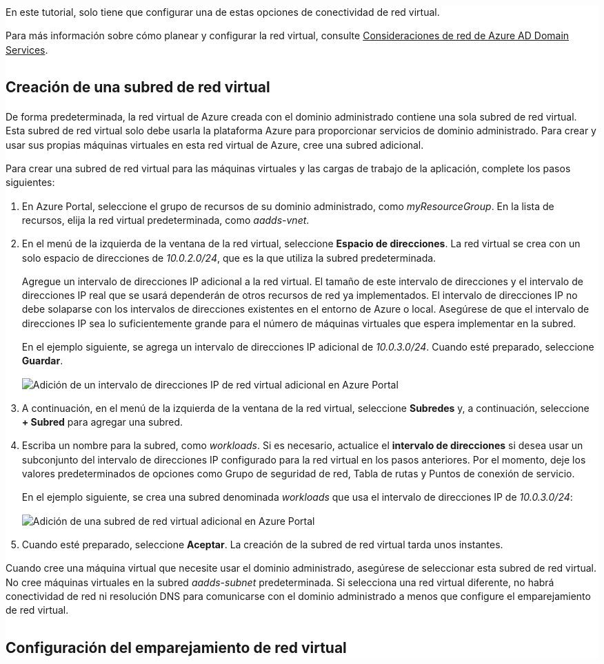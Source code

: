 En este tutorial, solo tiene que configurar una de estas opciones de conectividad de red virtual.

Para más información sobre cómo planear y configurar la red virtual, consulte [Consideraciones de red de Azure AD Domain Services][network-considerations].

## <a name="create-a-virtual-network-subnet"></a>Creación de una subred de red virtual

De forma predeterminada, la red virtual de Azure creada con el dominio administrado contiene una sola subred de red virtual. Esta subred de red virtual solo debe usarla la plataforma Azure para proporcionar servicios de dominio administrado. Para crear y usar sus propias máquinas virtuales en esta red virtual de Azure, cree una subred adicional.

Para crear una subred de red virtual para las máquinas virtuales y las cargas de trabajo de la aplicación, complete los pasos siguientes:

1. En Azure Portal, seleccione el grupo de recursos de su dominio administrado, como *myResourceGroup*. En la lista de recursos, elija la red virtual predeterminada, como *aadds-vnet*.
1. En el menú de la izquierda de la ventana de la red virtual, seleccione **Espacio de direcciones**. La red virtual se crea con un solo espacio de direcciones de *10.0.2.0/24*, que es la que utiliza la subred predeterminada.

    Agregue un intervalo de direcciones IP adicional a la red virtual. El tamaño de este intervalo de direcciones y el intervalo de direcciones IP real que se usará dependerán de otros recursos de red ya implementados. El intervalo de direcciones IP no debe solaparse con los intervalos de direcciones existentes en el entorno de Azure o local. Asegúrese de que el intervalo de direcciones IP sea lo suficientemente grande para el número de máquinas virtuales que espera implementar en la subred.

    En el ejemplo siguiente, se agrega un intervalo de direcciones IP adicional de *10.0.3.0/24*. Cuando esté preparado, seleccione **Guardar**.

    ![Adición de un intervalo de direcciones IP de red virtual adicional en Azure Portal](./media/tutorial-configure-networking/add-vnet-address-range.png)

1. A continuación, en el menú de la izquierda de la ventana de la red virtual, seleccione **Subredes** y, a continuación, seleccione **+ Subred** para agregar una subred.
1. Escriba un nombre para la subred, como *workloads*. Si es necesario, actualice el **intervalo de direcciones** si desea usar un subconjunto del intervalo de direcciones IP configurado para la red virtual en los pasos anteriores. Por el momento, deje los valores predeterminados de opciones como Grupo de seguridad de red, Tabla de rutas y Puntos de conexión de servicio.

    En el ejemplo siguiente, se crea una subred denominada *workloads* que usa el intervalo de direcciones IP de *10.0.3.0/24*:

    ![Adición de una subred de red virtual adicional en Azure Portal](./media/tutorial-configure-networking/add-vnet-subnet.png)

1. Cuando esté preparado, seleccione **Aceptar**. La creación de la subred de red virtual tarda unos instantes.

Cuando cree una máquina virtual que necesite usar el dominio administrado, asegúrese de seleccionar esta subred de red virtual. No cree máquinas virtuales en la subred *aadds-subnet* predeterminada. Si selecciona una red virtual diferente, no habrá conectividad de red ni resolución DNS para comunicarse con el dominio administrado a menos que configure el emparejamiento de red virtual.

## <a name="configure-virtual-network-peering"></a>Configuración del emparejamiento de red virtual


[create-azure-ad-tenant]: ../active-directory/fundamentals/sign-up-organization.md
[associate-azure-ad-tenant]: ../active-directory/fundamentals/active-directory-how-subscriptions-associated-directory.md
[create-azure-ad-ds-instance]: tutorial-create-instance.md
[create-join-windows-vm]: join-windows-vm.md
[peering-overview]: ../virtual-network/virtual-network-peering-overview.md
[network-considerations]: network-considerations.md